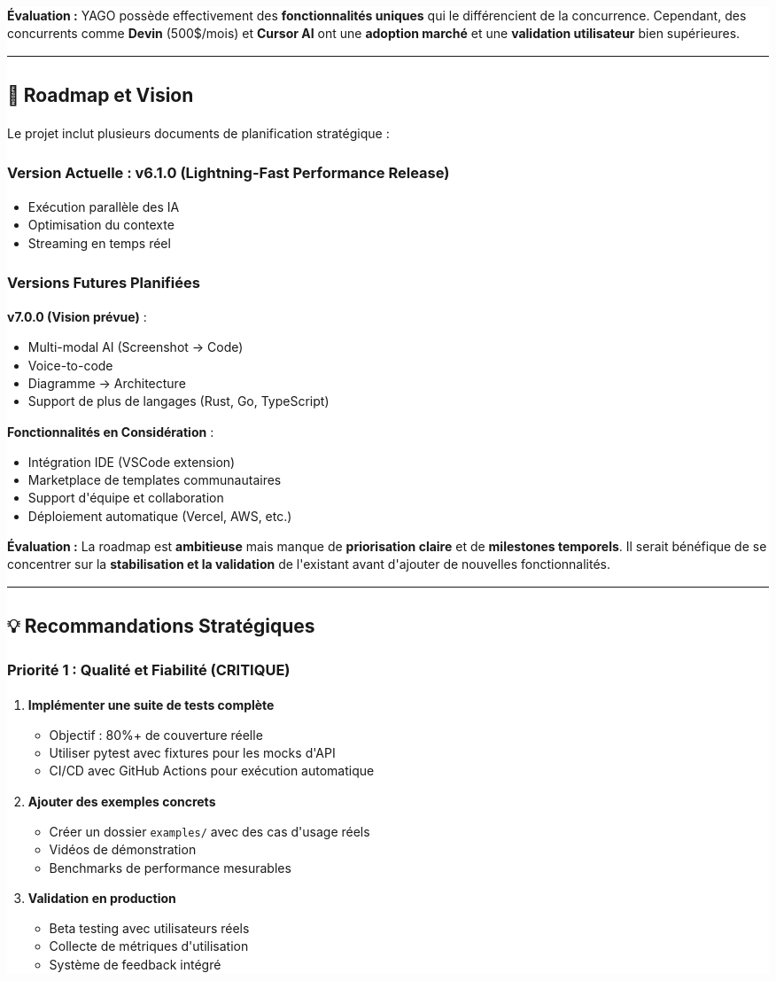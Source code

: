 **Évaluation :** YAGO possède effectivement des **fonctionnalités uniques** qui le différencient de la concurrence. Cependant, des concurrents comme **Devin** (500$/mois) et **Cursor AI** ont une **adoption marché** et une **validation utilisateur** bien supérieures.

---

## 🚀 Roadmap et Vision

Le projet inclut plusieurs documents de planification stratégique :

### Version Actuelle : v6.1.0 (Lightning-Fast Performance Release)
- Exécution parallèle des IA
- Optimisation du contexte
- Streaming en temps réel

### Versions Futures Planifiées

**v7.0.0 (Vision prévue)** :
- Multi-modal AI (Screenshot → Code)
- Voice-to-code
- Diagramme → Architecture
- Support de plus de langages (Rust, Go, TypeScript)

**Fonctionnalités en Considération** :
- Intégration IDE (VSCode extension)
- Marketplace de templates communautaires
- Support d'équipe et collaboration
- Déploiement automatique (Vercel, AWS, etc.)

**Évaluation :** La roadmap est **ambitieuse** mais manque de **priorisation claire** et de **milestones temporels**. Il serait bénéfique de se concentrer sur la **stabilisation et la validation** de l'existant avant d'ajouter de nouvelles fonctionnalités.

---

## 💡 Recommandations Stratégiques

### Priorité 1 : Qualité et Fiabilité (CRITIQUE)

1. **Implémenter une suite de tests complète**
   - Objectif : 80%+ de couverture réelle
   - Utiliser pytest avec fixtures pour les mocks d'API
   - CI/CD avec GitHub Actions pour exécution automatique

2. **Ajouter des exemples concrets**
   - Créer un dossier `examples/` avec des cas d'usage réels
   - Vidéos de démonstration
   - Benchmarks de performance mesurables

3. **Validation en production**
   - Beta testing avec utilisateurs réels
   - Collecte de métriques d'utilisation
   - Système de feedback intégré

